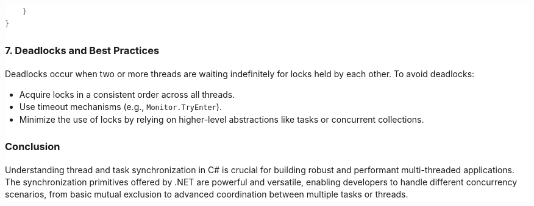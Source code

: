    ```csharp
       }
   }
   ```

### 7. **Deadlocks and Best Practices**
   Deadlocks occur when two or more threads are waiting indefinitely for locks held by each other. To avoid deadlocks:
   
   - Acquire locks in a consistent order across all threads.
   - Use timeout mechanisms (e.g., `Monitor.TryEnter`).
   - Minimize the use of locks by relying on higher-level abstractions like tasks or concurrent collections.
  
### Conclusion
Understanding thread and task synchronization in C# is crucial for building robust and performant multi-threaded applications. The synchronization primitives offered by .NET are powerful and versatile, enabling developers to handle different concurrency scenarios, from basic mutual exclusion to advanced coordination between multiple tasks or threads.